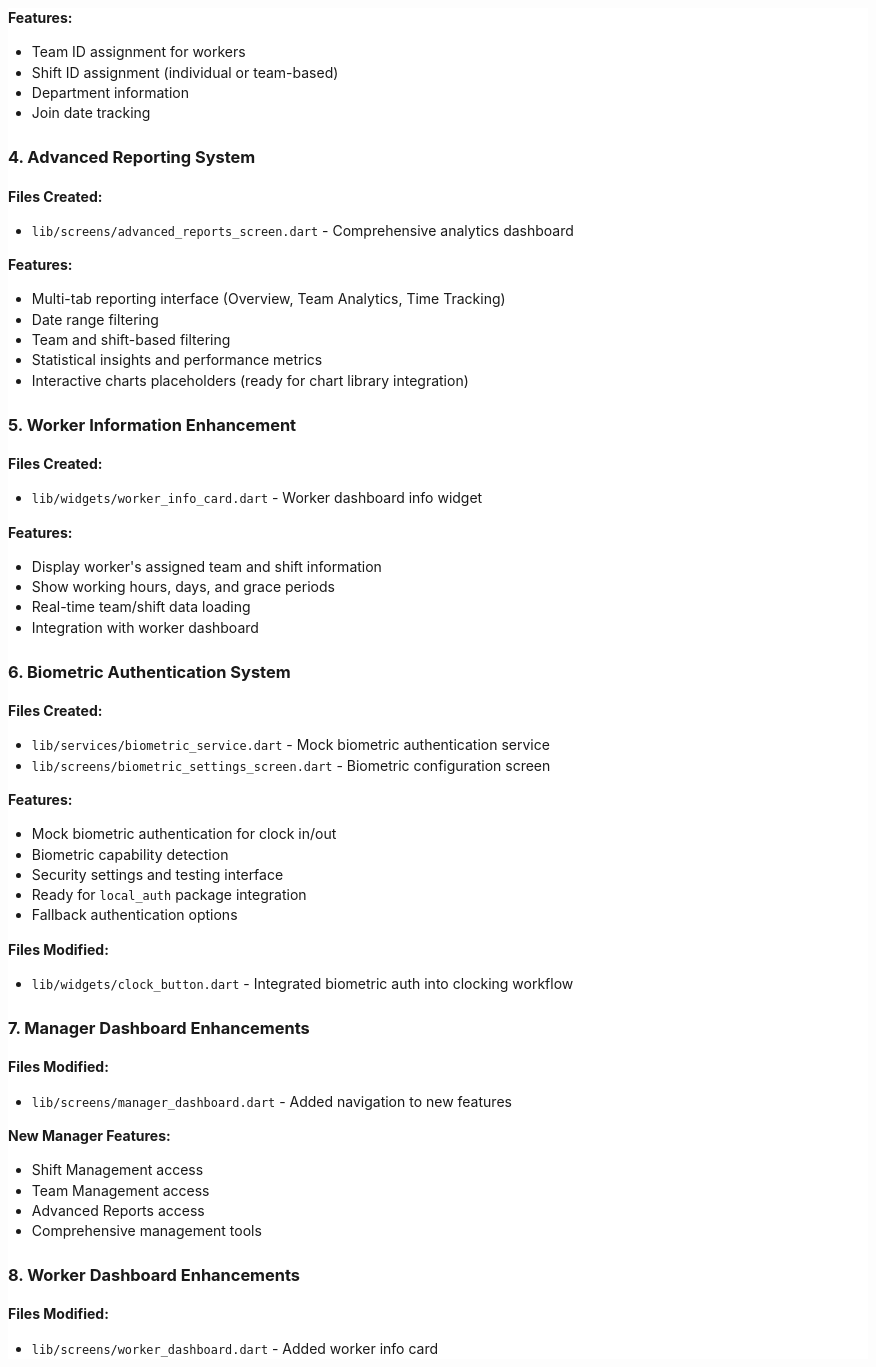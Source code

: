 **Features:**
- Team ID assignment for workers
- Shift ID assignment (individual or team-based)
- Department information
- Join date tracking

### 4. Advanced Reporting System
**Files Created:**
- `lib/screens/advanced_reports_screen.dart` - Comprehensive analytics dashboard

**Features:**
- Multi-tab reporting interface (Overview, Team Analytics, Time Tracking)
- Date range filtering
- Team and shift-based filtering
- Statistical insights and performance metrics
- Interactive charts placeholders (ready for chart library integration)

### 5. Worker Information Enhancement
**Files Created:**
- `lib/widgets/worker_info_card.dart` - Worker dashboard info widget

**Features:**
- Display worker's assigned team and shift information
- Show working hours, days, and grace periods
- Real-time team/shift data loading
- Integration with worker dashboard

### 6. Biometric Authentication System
**Files Created:**
- `lib/services/biometric_service.dart` - Mock biometric authentication service
- `lib/screens/biometric_settings_screen.dart` - Biometric configuration screen

**Features:**
- Mock biometric authentication for clock in/out
- Biometric capability detection
- Security settings and testing interface
- Ready for `local_auth` package integration
- Fallback authentication options

**Files Modified:**
- `lib/widgets/clock_button.dart` - Integrated biometric auth into clocking workflow

### 7. Manager Dashboard Enhancements
**Files Modified:**
- `lib/screens/manager_dashboard.dart` - Added navigation to new features

**New Manager Features:**
- Shift Management access
- Team Management access  
- Advanced Reports access
- Comprehensive management tools

### 8. Worker Dashboard Enhancements
**Files Modified:**
- `lib/screens/worker_dashboard.dart` - Added worker info card
